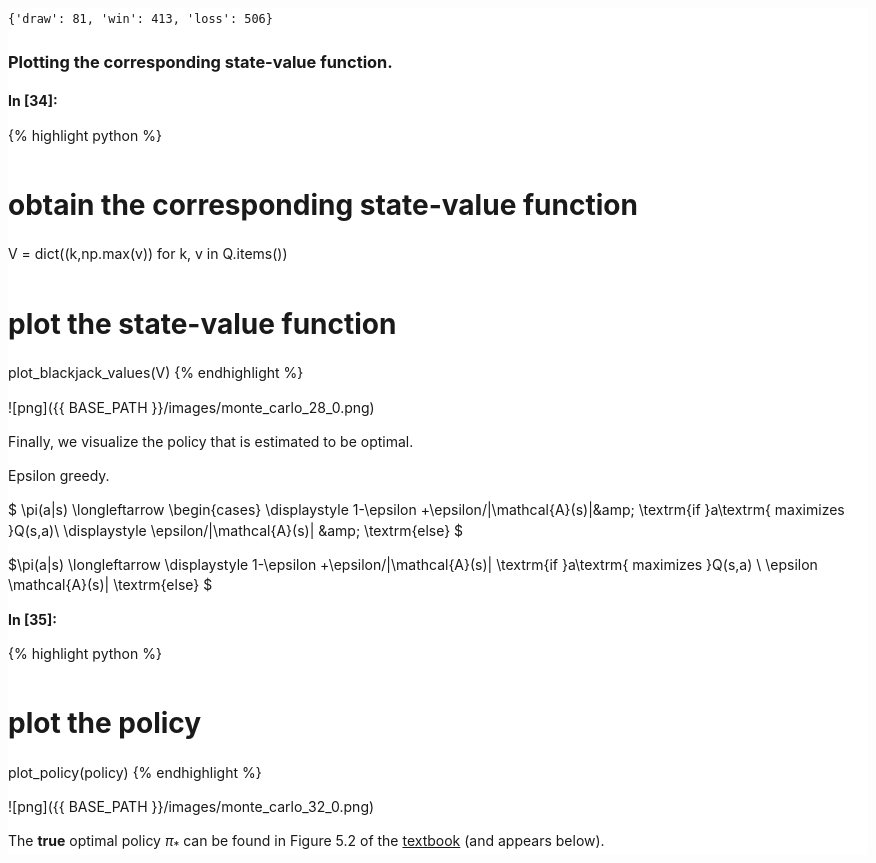 


    {'draw': 81, 'win': 413, 'loss': 506}


 
### Plotting the corresponding state-value function. 

**In [34]:**

{% highlight python %}
# obtain the corresponding state-value function
V = dict((k,np.max(v)) for k, v in Q.items())

# plot the state-value function
plot_blackjack_values(V)
{% endhighlight %}

 
![png]({{ BASE_PATH }}/images/monte_carlo_28_0.png) 

 
Finally, we visualize the policy that is estimated to be optimal. 
 
Epsilon greedy.

$
\pi(a|s) \longleftarrow
\begin{cases}
\displaystyle 1-\epsilon +\epsilon/|\mathcal{A}(s)|&amp;amp; \textrm{if
}a\textrm{ maximizes }Q(s,a)\\
\displaystyle \epsilon/|\mathcal{A}(s)| &amp;amp; \textrm{else}
$ 
 


$\pi(a|s) \longleftarrow
\displaystyle 1-\epsilon +\epsilon/|\mathcal{A}(s)| \textrm{if }a\textrm{
maximizes }Q(s,a) \\
\epsilon \mathcal{A}(s)|  \textrm{else} $
 

**In [35]:**

{% highlight python %}
# plot the policy
plot_policy(policy)
{% endhighlight %}

 
![png]({{ BASE_PATH }}/images/monte_carlo_32_0.png) 

 
The **true** optimal policy $\pi_*$ can be found in Figure 5.2 of the
[textbook](http://go.udacity.com/rl-textbook) (and appears below).